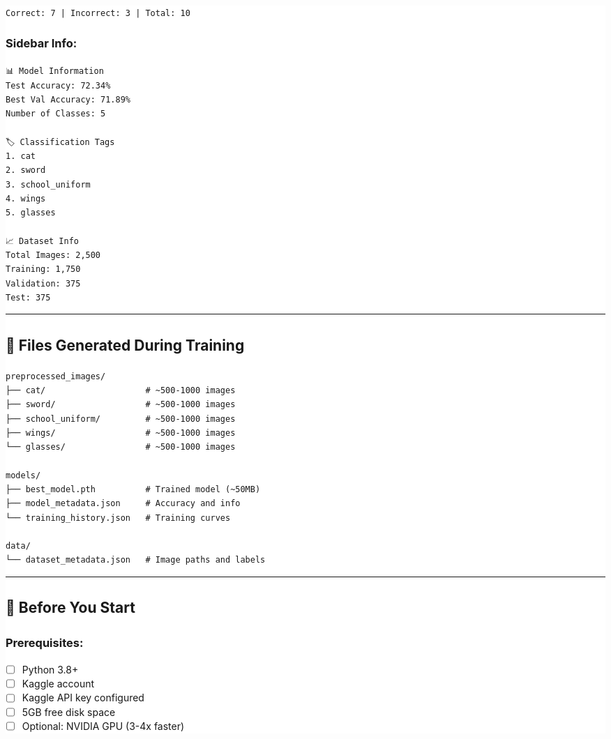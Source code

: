 ```
Correct: 7 | Incorrect: 3 | Total: 10
```

### Sidebar Info:
```
📊 Model Information
Test Accuracy: 72.34%
Best Val Accuracy: 71.89%
Number of Classes: 5

🏷️ Classification Tags
1. cat
2. sword
3. school_uniform
4. wings
5. glasses

📈 Dataset Info
Total Images: 2,500
Training: 1,750
Validation: 375
Test: 375
```

---

## 📁 Files Generated During Training

```
preprocessed_images/
├── cat/                    # ~500-1000 images
├── sword/                  # ~500-1000 images
├── school_uniform/         # ~500-1000 images
├── wings/                  # ~500-1000 images
└── glasses/                # ~500-1000 images

models/
├── best_model.pth          # Trained model (~50MB)
├── model_metadata.json     # Accuracy and info
└── training_history.json   # Training curves

data/
└── dataset_metadata.json   # Image paths and labels
```

---

## 🔧 Before You Start

### Prerequisites:
- [ ] Python 3.8+
- [ ] Kaggle account
- [ ] Kaggle API key configured
- [ ] 5GB free disk space
- [ ] Optional: NVIDIA GPU (3-4x faster)
